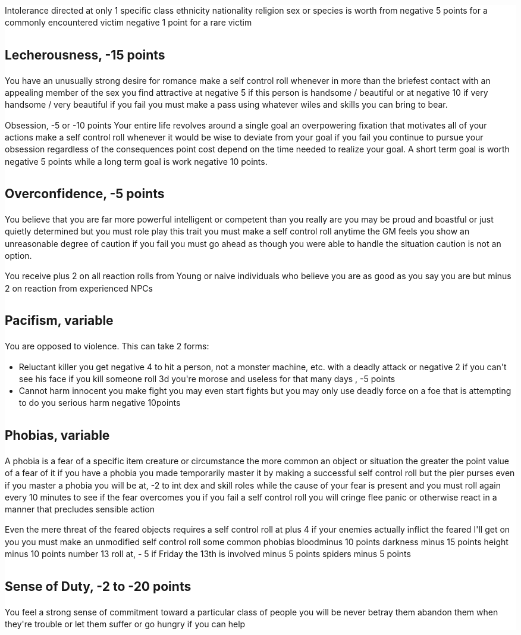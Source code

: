 Intolerance directed at only 1 specific class ethnicity nationality religion sex or species is worth from negative 5 points for a commonly encountered victim negative 1 point for a rare victim

Lecherousness, -15 points
---------------------------
You have an unusually strong desire for romance make a self control roll whenever in more than the briefest contact with an appealing member of the sex you find attractive at negative 5 if this person is handsome / beautiful or at negative 10 if very handsome / very beautiful if you fail you must make a pass using whatever wiles and skills you can bring to bear.

Obsession, -5 or -10 points 
Your entire life revolves around a single goal an overpowering fixation that motivates all of your actions  make a self control roll whenever it would be wise to deviate from your goal if you fail you continue to pursue your obsession regardless of the consequences point cost depend on the time needed to realize your goal. A short term goal  is worth negative 5 points while a long term goal is work negative 10 points.

Overconfidence, -5 points
---------------------------
You believe that you are far more powerful intelligent or competent  than you really are you may be proud and boastful or just quietly determined but you must role play this trait  you must make a self control roll anytime the GM feels you show an unreasonable degree of caution if you fail you must go ahead as though you were able to handle the situation caution is not an option.

You receive plus 2 on all reaction rolls from Young or naive individuals who believe you are as good as you say you are but minus 2 on reaction from experienced NPCs 

Pacifism, variable
---------------------------
You are opposed to violence. This can take 2 forms:
* Reluctant killer you get negative 4 to hit a person, not a monster machine, etc. with a deadly attack or negative 2 if you can't see his face if you kill someone roll 3d you're morose and useless  for that many days , -5 points  
* Cannot harm innocent you make fight you may even start fights but you may only use deadly force on a foe that is attempting to do you serious harm negative 10points 

Phobias, variable 
---------------------------
A phobia is a fear of a specific item creature or circumstance the more common an object or situation the greater the point value of a fear of it if you have a phobia you made temporarily master it by making a successful self control roll but the pier purses even if you master a phobia you will be at, -2 to int dex and skill roles while the cause of your fear is present and you must roll again every 10 minutes to see if the fear overcomes you if you fail a self control roll you will cringe flee panic or otherwise react in a manner that precludes sensible action 

Even the mere threat of the feared objects requires a self control roll at plus 4 if your enemies actually inflict the feared I'll get on you you must make an unmodified self control roll some common phobias bloodminus 10 points  darkness minus 15 points   height minus 10 points   number 13 roll at, - 5 if Friday the 13th is involved minus 5 points  spiders  minus 5 points 

Sense of Duty, -2 to -20 points 
---------------------------
You feel a strong sense of commitment toward a particular class of people you will be never betray them abandon them when they're trouble or let them suffer or go hungry if you can help  
